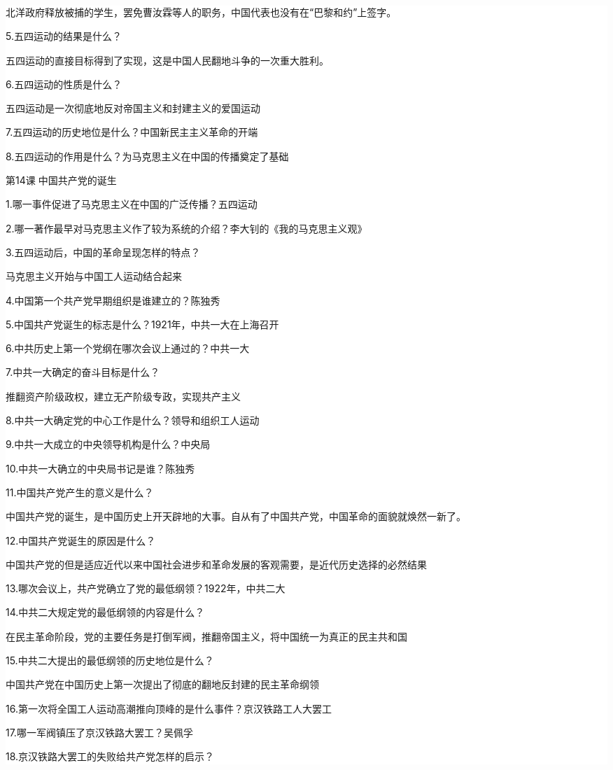 北洋政府释放被捕的学生，罢免曹汝霖等人的职务，中国代表也没有在“巴黎和约”上签字。

5.五四运动的结果是什么？

五四运动的直接目标得到了实现，这是中国人民翻地斗争的一次重大胜利。

6.五四运动的性质是什么？

五四运动是一次彻底地反对帝国主义和封建主义的爱国运动

7.五四运动的历史地位是什么？中国新民主主义革命的开端

8.五四运动的作用是什么？为马克思主义在中国的传播奠定了基础



 第14课 中国共产党的诞生

1.哪一事件促进了马克思主义在中国的广泛传播？五四运动

2.哪一著作最早对马克思主义作了较为系统的介绍？李大钊的《我的马克思主义观》

3.五四运动后，中国的革命呈现怎样的特点？

马克思主义开始与中国工人运动结合起来

4.中国第一个共产党早期组织是谁建立的？陈独秀

5.中国共产党诞生的标志是什么？1921年，中共一大在上海召开

6.中共历史上第一个党纲在哪次会议上通过的？中共一大

7.中共一大确定的奋斗目标是什么？

推翻资产阶级政权，建立无产阶级专政，实现共产主义

8.中共一大确定党的中心工作是什么？领导和组织工人运动

9.中共一大成立的中央领导机构是什么？中央局

10.中共一大确立的中央局书记是谁？陈独秀

11.中国共产党产生的意义是什么？

中国共产党的诞生，是中国历史上开天辟地的大事。自从有了中国共产党，中国革命的面貌就焕然一新了。

12.中国共产党诞生的原因是什么？

中国共产党的但是适应近代以来中国社会进步和革命发展的客观需要，是近代历史选择的必然结果

13.哪次会议上，共产党确立了党的最低纲领？1922年，中共二大

14.中共二大规定党的最低纲领的内容是什么？

在民主革命阶段，党的主要任务是打倒军阀，推翻帝国主义，将中国统一为真正的民主共和国

15.中共二大提出的最低纲领的历史地位是什么？

中国共产党在中国历史上第一次提出了彻底的翻地反封建的民主革命纲领

16.第一次将全国工人运动高潮推向顶峰的是什么事件？京汉铁路工人大罢工

17.哪一军阀镇压了京汉铁路大罢工？吴佩孚

18.京汉铁路大罢工的失败给共产党怎样的启示？
